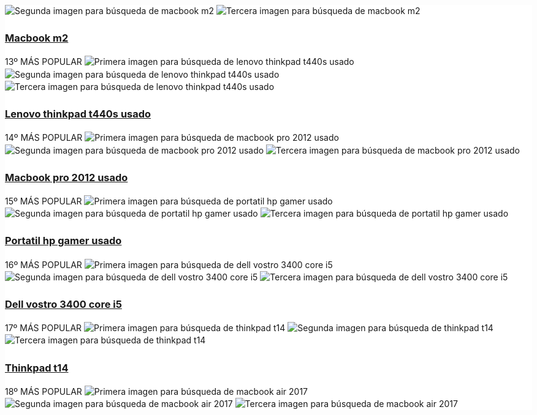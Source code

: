 ![Segunda imagen para búsqueda de macbook m2](https://listado.mercadolibre.com.co/computacion/portatiles-accesorios/portatiles/#menu=categories)
![Tercera imagen para búsqueda de macbook m2](https://listado.mercadolibre.com.co/computacion/portatiles-accesorios/portatiles/#menu=categories)
### [Macbook m2](https://listado.mercadolibre.com.co/macbook-m2#trends_tracking_id=11bd19ad-792f-4ec9-adde-211a6eebe4c4&component_id=MOST_POPULAR)
13º MÁS POPULAR
![Primera imagen para búsqueda de lenovo thinkpad t440s usado](https://listado.mercadolibre.com.co/computacion/portatiles-accesorios/portatiles/#menu=categories)
![Segunda imagen para búsqueda de lenovo thinkpad t440s usado](https://listado.mercadolibre.com.co/computacion/portatiles-accesorios/portatiles/#menu=categories)
![Tercera imagen para búsqueda de lenovo thinkpad t440s usado](https://listado.mercadolibre.com.co/computacion/portatiles-accesorios/portatiles/#menu=categories)
### [Lenovo thinkpad t440s usado](https://listado.mercadolibre.com.co/lenovo-thinkpad-t440s-usado#trends_tracking_id=11bd19ad-792f-4ec9-adde-211a6eebe4c4&component_id=MOST_POPULAR)
14º MÁS POPULAR
![Primera imagen para búsqueda de macbook pro 2012 usado](https://listado.mercadolibre.com.co/computacion/portatiles-accesorios/portatiles/#menu=categories)
![Segunda imagen para búsqueda de macbook pro 2012 usado](https://listado.mercadolibre.com.co/computacion/portatiles-accesorios/portatiles/#menu=categories)
![Tercera imagen para búsqueda de macbook pro 2012 usado](https://listado.mercadolibre.com.co/computacion/portatiles-accesorios/portatiles/#menu=categories)
### [Macbook pro 2012 usado](https://listado.mercadolibre.com.co/macbook-pro-2012-usado#trends_tracking_id=11bd19ad-792f-4ec9-adde-211a6eebe4c4&component_id=MOST_POPULAR)
15º MÁS POPULAR
![Primera imagen para búsqueda de portatil hp gamer usado](https://listado.mercadolibre.com.co/computacion/portatiles-accesorios/portatiles/#menu=categories)
![Segunda imagen para búsqueda de portatil hp gamer usado](https://listado.mercadolibre.com.co/computacion/portatiles-accesorios/portatiles/#menu=categories)
![Tercera imagen para búsqueda de portatil hp gamer usado](https://listado.mercadolibre.com.co/computacion/portatiles-accesorios/portatiles/#menu=categories)
### [Portatil hp gamer usado](https://listado.mercadolibre.com.co/portatil-hp-gamer-usado#trends_tracking_id=11bd19ad-792f-4ec9-adde-211a6eebe4c4&component_id=MOST_POPULAR)
16º MÁS POPULAR
![Primera imagen para búsqueda de dell vostro 3400 core i5](https://listado.mercadolibre.com.co/computacion/portatiles-accesorios/portatiles/#menu=categories)
![Segunda imagen para búsqueda de dell vostro 3400 core i5](https://listado.mercadolibre.com.co/computacion/portatiles-accesorios/portatiles/#menu=categories)
![Tercera imagen para búsqueda de dell vostro 3400 core i5](https://listado.mercadolibre.com.co/computacion/portatiles-accesorios/portatiles/#menu=categories)
### [Dell vostro 3400 core i5](https://listado.mercadolibre.com.co/dell-vostro-3400-core-i5#trends_tracking_id=11bd19ad-792f-4ec9-adde-211a6eebe4c4&component_id=MOST_POPULAR)
17º MÁS POPULAR
![Primera imagen para búsqueda de thinkpad t14](https://listado.mercadolibre.com.co/computacion/portatiles-accesorios/portatiles/#menu=categories)
![Segunda imagen para búsqueda de thinkpad t14](https://listado.mercadolibre.com.co/computacion/portatiles-accesorios/portatiles/#menu=categories)
![Tercera imagen para búsqueda de thinkpad t14](https://listado.mercadolibre.com.co/computacion/portatiles-accesorios/portatiles/#menu=categories)
### [Thinkpad t14](https://listado.mercadolibre.com.co/thinkpad-t14#trends_tracking_id=11bd19ad-792f-4ec9-adde-211a6eebe4c4&component_id=MOST_POPULAR)
18º MÁS POPULAR
![Primera imagen para búsqueda de macbook air 2017](https://listado.mercadolibre.com.co/computacion/portatiles-accesorios/portatiles/#menu=categories)
![Segunda imagen para búsqueda de macbook air 2017](https://listado.mercadolibre.com.co/computacion/portatiles-accesorios/portatiles/#menu=categories)
![Tercera imagen para búsqueda de macbook air 2017](https://listado.mercadolibre.com.co/computacion/portatiles-accesorios/portatiles/#menu=categories)